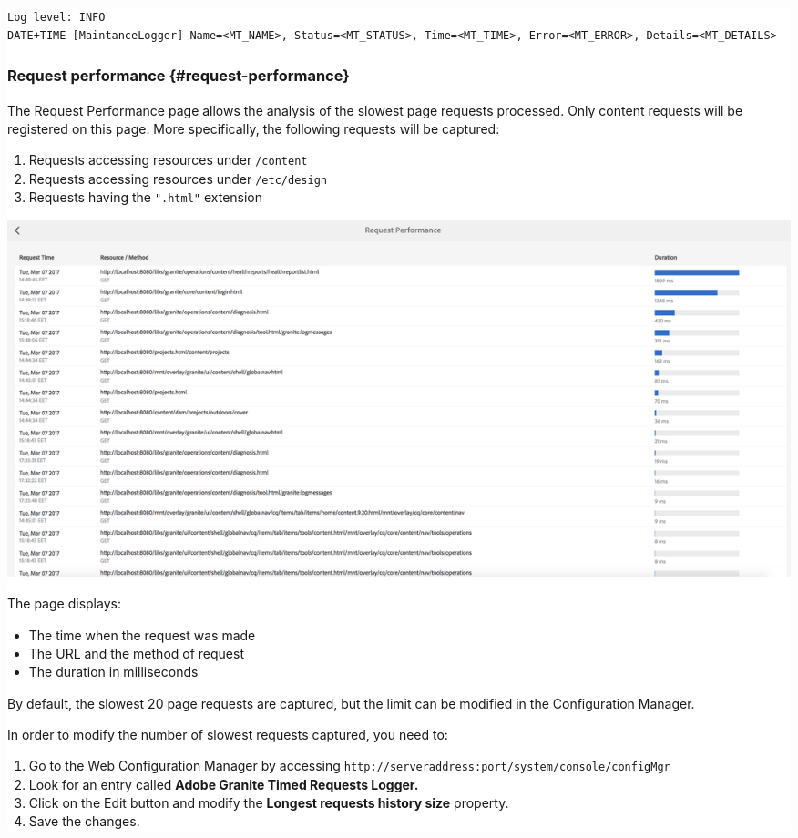 ```
Log level: INFO
DATE+TIME [MaintanceLogger] Name=<MT_NAME>, Status=<MT_STATUS>, Time=<MT_TIME>, Error=<MT_ERROR>, Details=<MT_DETAILS>

```

### Request performance {#request-performance}

The Request Performance page allows the analysis of the slowest page requests processed. Only content requests will be registered on this page. More specifically, the following requests will be captured:

1. Requests accessing resources under `/content`
1. Requests accessing resources under `/etc/design`
1. Requests having the `".html"` extension

![](assets/chlimage_1-144.png)

The page displays:

* The time when the request was made 
* The URL and the method of request 
* The duration in milliseconds

By default, the slowest 20 page requests are captured, but the limit can be modified in the Configuration Manager.

In order to modify the number of slowest requests captured, you need to:

1. Go to the Web Configuration Manager by accessing `http://serveraddress:port/system/console/configMgr`
1. Look for an entry called **Adobe Granite Timed Requests Logger.**
1. Click on the Edit button and modify the **Longest requests history size** property.
1. Save the changes.
